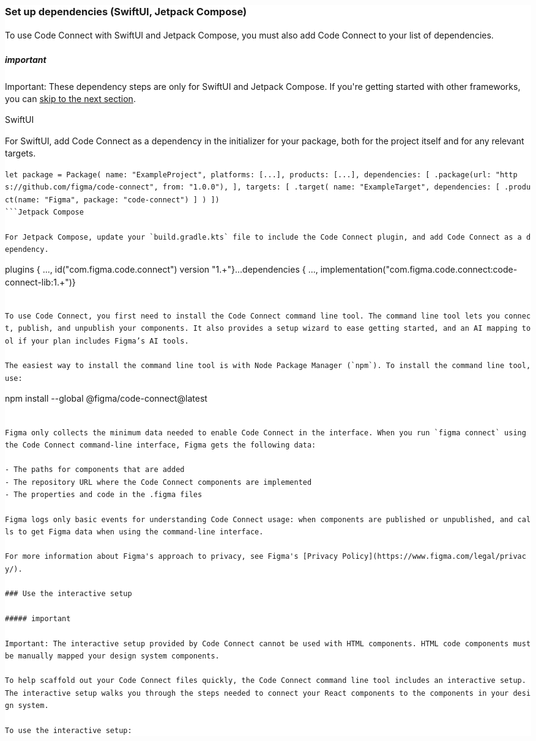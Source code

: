 ### Set up dependencies (SwiftUI, Jetpack Compose)

To use Code Connect with SwiftUI and Jetpack Compose, you must also add Code Connect to your list of dependencies.

##### important

Important: These dependency steps are only for SwiftUI and Jetpack Compose. If you're getting started with other frameworks, you can [skip to the next section](#install-the-code-connect-command-line-tool).

SwiftUI

For SwiftUI, add Code Connect as a dependency in the initializer for your package, both for the project itself and for any relevant targets.

```
let package = Package( name: "ExampleProject", platforms: [...], products: [...], dependencies: [ .package(url: "https://github.com/figma/code-connect", from: "1.0.0"), ], targets: [ .target( name: "ExampleTarget", dependencies: [ .product(name: "Figma", package: "code-connect") ] ) ])
```Jetpack Compose

For Jetpack Compose, update your `build.gradle.kts` file to include the Code Connect plugin, and add Code Connect as a dependency.

```
plugins { ..., id("com.figma.code.connect") version "1.+"}...dependencies { ..., implementation("com.figma.code.connect:code-connect-lib:1.+")}
```### Install the Code Connect command line tool

To use Code Connect, you first need to install the Code Connect command line tool. The command line tool lets you connect, publish, and unpublish your components. It also provides a setup wizard to ease getting started, and an AI mapping tool if your plan includes Figma’s AI tools.

The easiest way to install the command line tool is with Node Package Manager (`npm`). To install the command line tool, use:

```
npm install --global @figma/code-connect@latest
```### Privacy and Code Connect

Figma only collects the minimum data needed to enable Code Connect in the interface. When you run `figma connect` using the Code Connect command-line interface, Figma gets the following data:

- The paths for components that are added
- The repository URL where the Code Connect components are implemented
- The properties and code in the .figma files

Figma logs only basic events for understanding Code Connect usage: when components are published or unpublished, and calls to get Figma data when using the command-line interface.

For more information about Figma's approach to privacy, see Figma's [Privacy Policy](https://www.figma.com/legal/privacy/).

### Use the interactive setup

##### important

Important: The interactive setup provided by Code Connect cannot be used with HTML components. HTML code components must be manually mapped your design system components.

To help scaffold out your Code Connect files quickly, the Code Connect command line tool includes an interactive setup. The interactive setup walks you through the steps needed to connect your React components to the components in your design system.

To use the interactive setup:
```